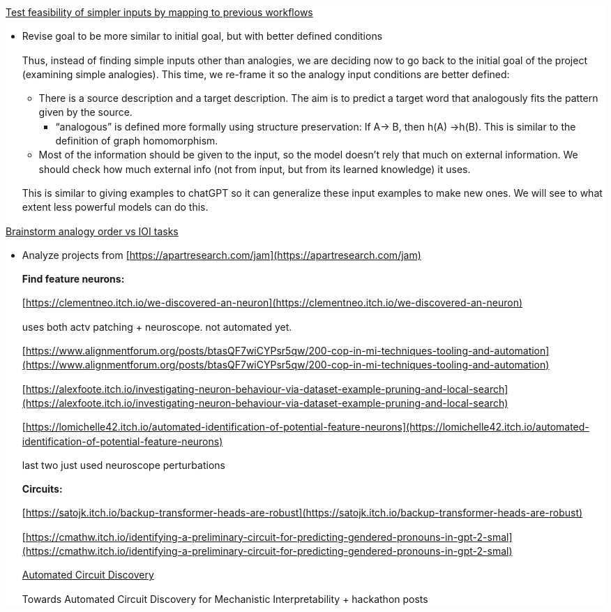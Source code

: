 [Test feasibility of simpler inputs by mapping to previous workflows](Initial%20Exploration%2006eb3b02c5684ef88cb6f64881f8a44f/Test%20feasibility%20of%20simpler%20inputs%20by%20mapping%20to%20p%20e13b76d3448c42af8d8b2e5b7a1858ba.md)

- Revise goal to be more similar to initial goal, but with better defined conditions
    
    Thus, instead of finding simple inputs other than analogies, we are deciding now to go back to the initial goal of the project (examining simple analogies). This time, we re-frame it so the analogy input conditions are better defined:
    
    - There is a source description and a target description. The aim is to predict a target word that analogously fits the pattern given by the source.
        - “analogous” is defined more formally using structure preservation: If A→ B, then h(A) →h(B). This is similar to the definition of graph homomorphism.
    - Most of the information should be given to the input, so the model doesn’t rely that much on external information. We should check how much external info (not from input, but from its learned knowledge) it uses.
    
    This is similar to giving examples to chatGPT so it can generalize these input examples to make new ones. We will see to what extent less powerful models can do this.
    

[Brainstorm analogy order vs IOI tasks](Initial%20Exploration%2006eb3b02c5684ef88cb6f64881f8a44f/Brainstorm%20analogy%20order%20vs%20IOI%20tasks%208977518d2819431a97dd743c23b94810.md)

- Analyze projects from [https://apartresearch.com/jam](https://apartresearch.com/jam)
    
    **Find feature neurons:**
    
    [https://clementneo.itch.io/we-discovered-an-neuron](https://clementneo.itch.io/we-discovered-an-neuron)
    
    uses both actv patching + neuroscope. not automated yet.
    
    [https://www.alignmentforum.org/posts/btasQF7wiCYPsr5qw/200-cop-in-mi-techniques-tooling-and-automation](https://www.alignmentforum.org/posts/btasQF7wiCYPsr5qw/200-cop-in-mi-techniques-tooling-and-automation)
    
    [https://alexfoote.itch.io/investigating-neuron-behaviour-via-dataset-example-pruning-and-local-search](https://alexfoote.itch.io/investigating-neuron-behaviour-via-dataset-example-pruning-and-local-search)
    
    [https://lomichelle42.itch.io/automated-identification-of-potential-feature-neurons](https://lomichelle42.itch.io/automated-identification-of-potential-feature-neurons)
    
    last two just used neuroscope perturbations
    
    **Circuits:**
    
    [https://satojk.itch.io/backup-transformer-heads-are-robust](https://satojk.itch.io/backup-transformer-heads-are-robust)
    
    [https://cmathw.itch.io/identifying-a-preliminary-circuit-for-predicting-gendered-pronouns-in-gpt-2-smal](https://cmathw.itch.io/identifying-a-preliminary-circuit-for-predicting-gendered-pronouns-in-gpt-2-smal)
    
    [Automated Circuit Discovery](https://www.notion.so/Automated-Circuit-Discovery-78c36eb7aa084d7db89fa74016e83d3e?pvs=21) 
    
    Towards Automated Circuit Discovery for Mechanistic Interpretability + hackathon posts
    